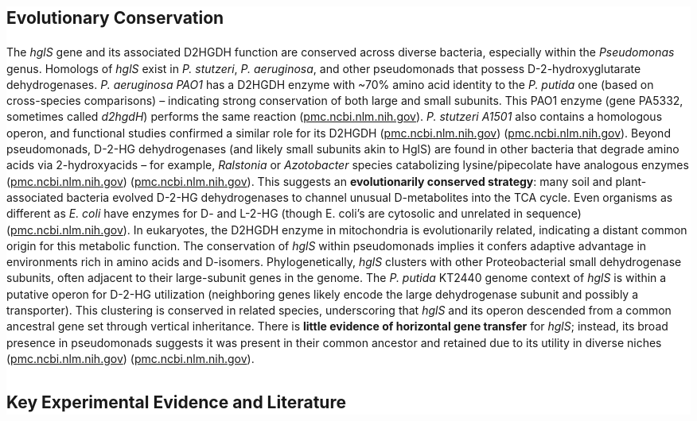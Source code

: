 ## Evolutionary Conservation  
The *hglS* gene and its associated D2HGDH function are conserved across diverse bacteria, especially within the *Pseudomonas* genus. Homologs of *hglS* exist in *P. stutzeri*, *P. aeruginosa*, and other pseudomonads that possess D-2-hydroxyglutarate dehydrogenases. *P. aeruginosa PAO1* has a D2HGDH enzyme with ~70% amino acid identity to the *P. putida* one (based on cross-species comparisons) – indicating strong conservation of both large and small subunits. This PAO1 enzyme (gene PA5332, sometimes called *d2hgdH*) performs the same reaction ([pmc.ncbi.nlm.nih.gov](https://pmc.ncbi.nlm.nih.gov/articles/PMC250148/#:~:text=Oxidation)). *P. stutzeri A1501* also contains a homologous operon, and functional studies confirmed a similar role for its D2HGDH ([pmc.ncbi.nlm.nih.gov](https://pmc.ncbi.nlm.nih.gov/articles/PMC6177604/#:~:text=stutzeri%20strain%20A1501%20reduces%20oxaloacetate,support%20the%20idea%20that%20D2HGDH)) ([pmc.ncbi.nlm.nih.gov](https://pmc.ncbi.nlm.nih.gov/articles/PMC6177604/#:~:text=exogenously%20added%20d,malate)). Beyond pseudomonads, D-2-HG dehydrogenases (and likely small subunits akin to HglS) are found in other bacteria that degrade amino acids via 2-hydroxyacids – for example, *Ralstonia* or *Azotobacter* species catabolizing lysine/pipecolate have analogous enzymes ([pmc.ncbi.nlm.nih.gov](https://pmc.ncbi.nlm.nih.gov/articles/PMC250148/#:~:text=with%20enzymic%20properties%20and%20chemical,cyt%20c%5D%20%E2%86%92%20oxygen)) ([pmc.ncbi.nlm.nih.gov](https://pmc.ncbi.nlm.nih.gov/articles/PMC250148/#:~:text=1,1039.1967.%20%5BDOI)). This suggests an **evolutionarily conserved strategy**: many soil and plant-associated bacteria evolved D-2-HG dehydrogenases to channel unusual D-metabolites into the TCA cycle. Even organisms as different as *E. coli* have enzymes for D- and L-2-HG (though E. coli’s are cytosolic and unrelated in sequence) ([pmc.ncbi.nlm.nih.gov](https://pmc.ncbi.nlm.nih.gov/articles/PMC6177604/#:~:text=Pseudomonas%20is%20a%20vast%20bacteria,malate%20utilization)). In eukaryotes, the D2HGDH enzyme in mitochondria is evolutionarily related, indicating a distant common origin for this metabolic function. The conservation of *hglS* within pseudomonads implies it confers adaptive advantage in environments rich in amino acids and D-isomers. Phylogenetically, *hglS* clusters with other Proteobacterial small dehydrogenase subunits, often adjacent to their large-subunit genes in the genome. The *P. putida* KT2440 genome context of *hglS* is within a putative operon for D-2-HG utilization (neighboring genes likely encode the large dehydrogenase subunit and possibly a transporter). This clustering is conserved in related species, underscoring that *hglS* and its operon descended from a common ancestral gene set through vertical inheritance. There is **little evidence of horizontal gene transfer** for *hglS*; instead, its broad presence in pseudomonads suggests it was present in their common ancestor and retained due to its utility in diverse niches ([pmc.ncbi.nlm.nih.gov](https://pmc.ncbi.nlm.nih.gov/articles/PMC4731212/#:~:text=between%20the%20genomes%20of%20different,influence%20in%20colonization%20and%20survival)) ([pmc.ncbi.nlm.nih.gov](https://pmc.ncbi.nlm.nih.gov/articles/PMC4731212/#:~:text=isolates%20are%20considered%20to%20be,occupied%20by%20opportunistic%20human%20pathogens)).  

## Key Experimental Evidence and Literature  